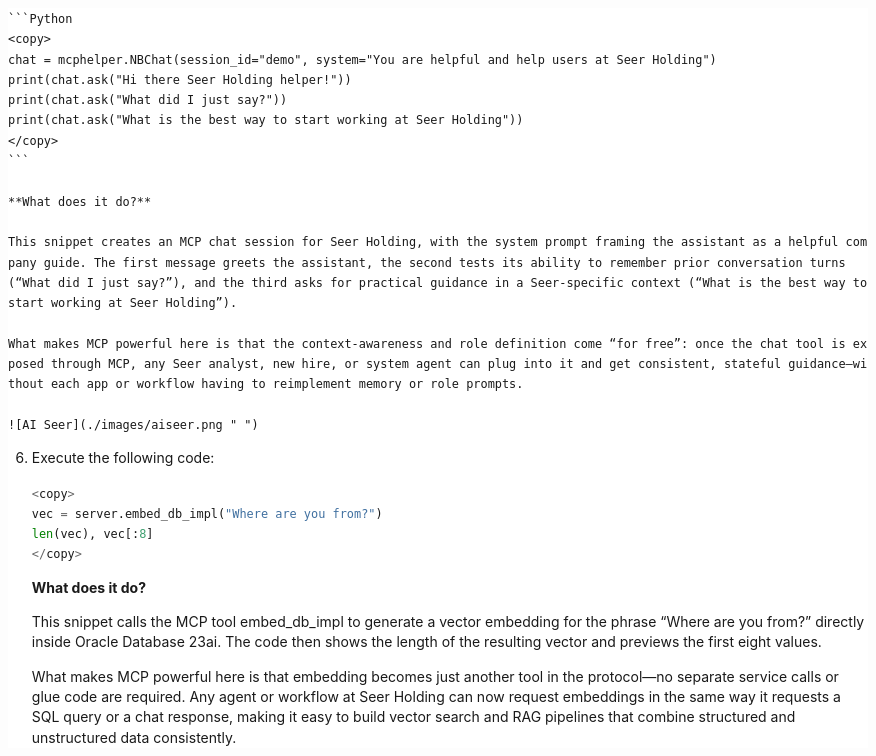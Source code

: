     ```Python
    <copy>
    chat = mcphelper.NBChat(session_id="demo", system="You are helpful and help users at Seer Holding")
    print(chat.ask("Hi there Seer Holding helper!"))
    print(chat.ask("What did I just say?"))
    print(chat.ask("What is the best way to start working at Seer Holding"))
    </copy>
    ```

    **What does it do?**

    This snippet creates an MCP chat session for Seer Holding, with the system prompt framing the assistant as a helpful company guide. The first message greets the assistant, the second tests its ability to remember prior conversation turns (“What did I just say?”), and the third asks for practical guidance in a Seer-specific context (“What is the best way to start working at Seer Holding”).

    What makes MCP powerful here is that the context-awareness and role definition come “for free”: once the chat tool is exposed through MCP, any Seer analyst, new hire, or system agent can plug into it and get consistent, stateful guidance—without each app or workflow having to reimplement memory or role prompts.

    ![AI Seer](./images/aiseer.png " ")

6. Execute the following code:

    ```Python
    <copy>
    vec = server.embed_db_impl("Where are you from?")
    len(vec), vec[:8]
    </copy>
    ```

    **What does it do?**

    This snippet calls the MCP tool embed\_db\_impl to generate a vector embedding for the phrase “Where are you from?” directly inside Oracle Database 23ai. The code then shows the length of the resulting vector and previews the first eight values.

    What makes MCP powerful here is that embedding becomes just another tool in the protocol—no separate service calls or glue code are required. Any agent or workflow at Seer Holding can now request embeddings in the same way it requests a SQL query or a chat response, making it easy to build vector search and RAG pipelines that combine structured and unstructured data consistently.
